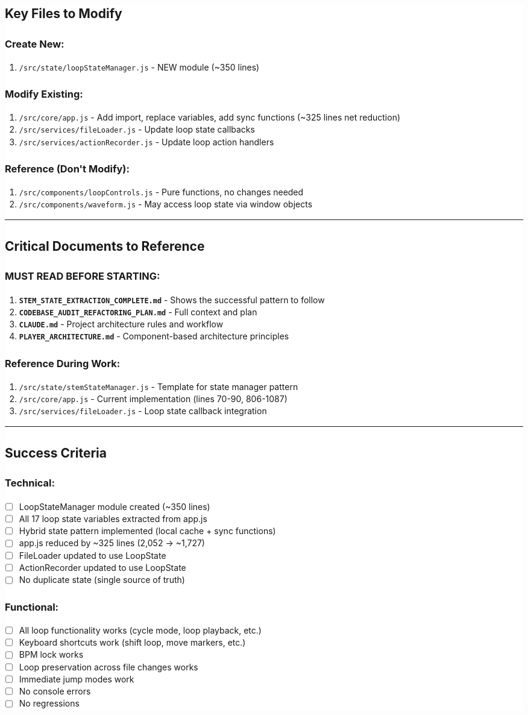 ## Key Files to Modify

### Create New:
1. `/src/state/loopStateManager.js` - NEW module (~350 lines)

### Modify Existing:
1. `/src/core/app.js` - Add import, replace variables, add sync functions (~325 lines net reduction)
2. `/src/services/fileLoader.js` - Update loop state callbacks
3. `/src/services/actionRecorder.js` - Update loop action handlers

### Reference (Don't Modify):
1. `/src/components/loopControls.js` - Pure functions, no changes needed
2. `/src/components/waveform.js` - May access loop state via window objects

---

## Critical Documents to Reference

### MUST READ BEFORE STARTING:
1. **`STEM_STATE_EXTRACTION_COMPLETE.md`** - Shows the successful pattern to follow
2. **`CODEBASE_AUDIT_REFACTORING_PLAN.md`** - Full context and plan
3. **`CLAUDE.md`** - Project architecture rules and workflow
4. **`PLAYER_ARCHITECTURE.md`** - Component-based architecture principles

### Reference During Work:
1. `/src/state/stemStateManager.js` - Template for state manager pattern
2. `/src/core/app.js` - Current implementation (lines 70-90, 806-1087)
3. `/src/services/fileLoader.js` - Loop state callback integration

---

## Success Criteria

### Technical:
- [ ] LoopStateManager module created (~350 lines)
- [ ] All 17 loop state variables extracted from app.js
- [ ] Hybrid state pattern implemented (local cache + sync functions)
- [ ] app.js reduced by ~325 lines (2,052 → ~1,727)
- [ ] FileLoader updated to use LoopState
- [ ] ActionRecorder updated to use LoopState
- [ ] No duplicate state (single source of truth)

### Functional:
- [ ] All loop functionality works (cycle mode, loop playback, etc.)
- [ ] Keyboard shortcuts work (shift loop, move markers, etc.)
- [ ] BPM lock works
- [ ] Loop preservation across file changes works
- [ ] Immediate jump modes work
- [ ] No console errors
- [ ] No regressions
